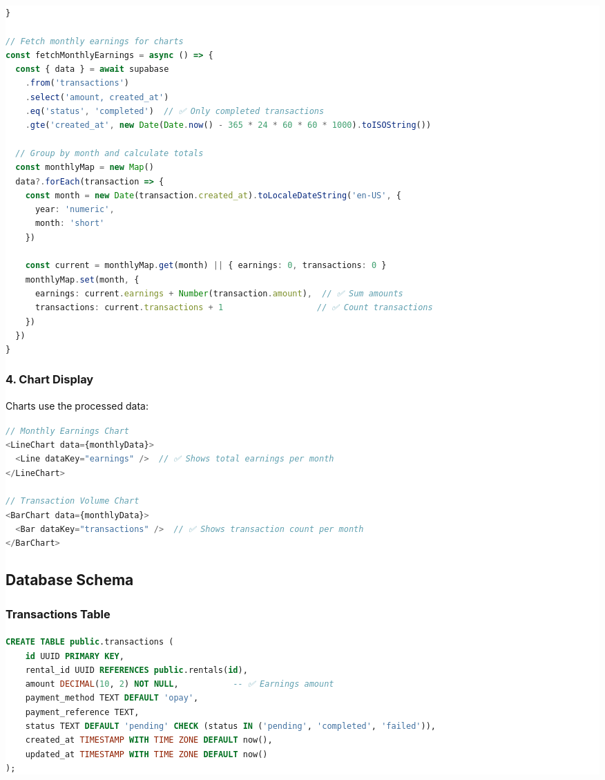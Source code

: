 ```typescript
}

// Fetch monthly earnings for charts
const fetchMonthlyEarnings = async () => {
  const { data } = await supabase
    .from('transactions')
    .select('amount, created_at')
    .eq('status', 'completed')  // ✅ Only completed transactions
    .gte('created_at', new Date(Date.now() - 365 * 24 * 60 * 60 * 1000).toISOString())

  // Group by month and calculate totals
  const monthlyMap = new Map()
  data?.forEach(transaction => {
    const month = new Date(transaction.created_at).toLocaleDateString('en-US', { 
      year: 'numeric', 
      month: 'short' 
    })
    
    const current = monthlyMap.get(month) || { earnings: 0, transactions: 0 }
    monthlyMap.set(month, {
      earnings: current.earnings + Number(transaction.amount),  // ✅ Sum amounts
      transactions: current.transactions + 1                   // ✅ Count transactions
    })
  })
}
```

### 4. Chart Display
Charts use the processed data:

```typescript
// Monthly Earnings Chart
<LineChart data={monthlyData}>
  <Line dataKey="earnings" />  // ✅ Shows total earnings per month
</LineChart>

// Transaction Volume Chart  
<BarChart data={monthlyData}>
  <Bar dataKey="transactions" />  // ✅ Shows transaction count per month
</BarChart>
```

## Database Schema

### Transactions Table
```sql
CREATE TABLE public.transactions (
    id UUID PRIMARY KEY,
    rental_id UUID REFERENCES public.rentals(id),
    amount DECIMAL(10, 2) NOT NULL,           -- ✅ Earnings amount
    payment_method TEXT DEFAULT 'opay',
    payment_reference TEXT,
    status TEXT DEFAULT 'pending' CHECK (status IN ('pending', 'completed', 'failed')),
    created_at TIMESTAMP WITH TIME ZONE DEFAULT now(),
    updated_at TIMESTAMP WITH TIME ZONE DEFAULT now()
);
```
